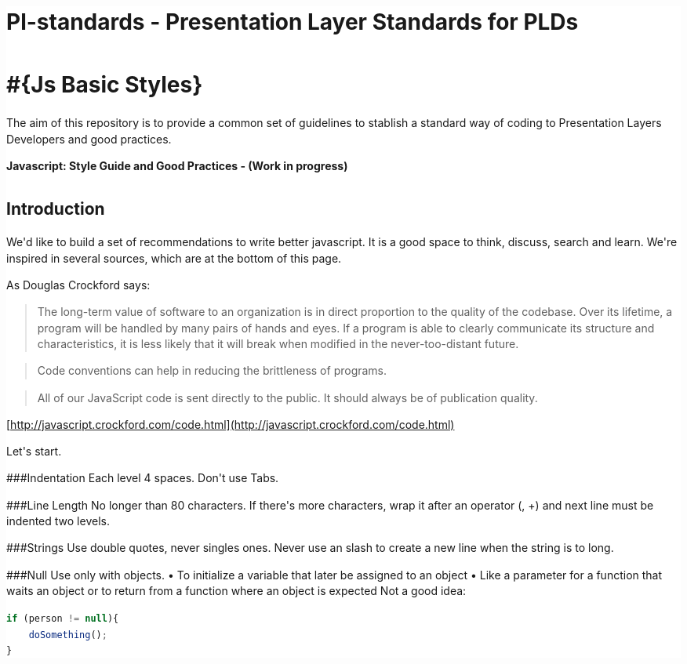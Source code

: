 # Pl-standards - Presentation Layer Standards for PLDs

#{Js Basic Styles}
=====================================

The aim of this repository is to provide a common set of guidelines to stablish  a standard way of coding to Presentation Layers Developers and good practices.



**Javascript: Style Guide and Good Practices - (Work in progress)**

## Introduction
We'd like to build a set of recommendations to write better javascript. It is a good space to think, discuss, search and learn. We're inspired in several sources, which are at the bottom of this page.

As Douglas Crockford says:
> The long-term value of software to an organization is in direct proportion to the quality of the codebase. Over its lifetime, a program will be handled by many pairs of hands and eyes. If a program is able to clearly communicate its structure and characteristics, it is less likely that it will break when modified in the never-too-distant future.

> Code conventions can help in reducing the brittleness of programs.

> All of our JavaScript code is sent directly to the public. It should always be of publication quality.

[http://javascript.crockford.com/code.html](http://javascript.crockford.com/code.html)   

Let's start.


###Indentation
Each level 4 spaces. Don't use Tabs.

###Line Length
No longer than 80 characters. 
If there's more characters, wrap it after an operator (, +) and next line must be indented two levels.

###Strings
Use double quotes, never singles ones. Never use an slash to create a new line when the string is to long.

###Null
Use only with objects. 
•	To initialize a variable that later be assigned to an object
•	Like a parameter for a function that waits an object or to return from a function where an object is expected
Not a good idea:
```javascript
if (person != null){
    doSomething();
}
```

